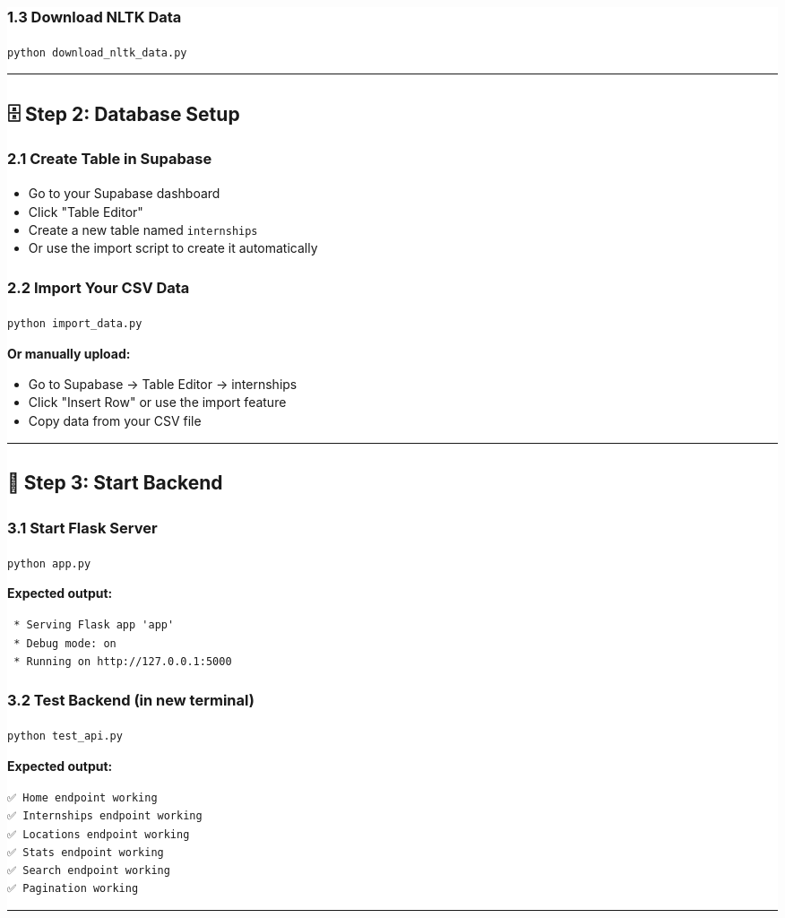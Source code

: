 ### **1.3 Download NLTK Data**
```bash
python download_nltk_data.py
```

---

## 🗄️ **Step 2: Database Setup**

### **2.1 Create Table in Supabase**
- Go to your Supabase dashboard
- Click "Table Editor"
- Create a new table named `internships`
- Or use the import script to create it automatically

### **2.2 Import Your CSV Data**
```bash
python import_data.py
```

**Or manually upload:**
- Go to Supabase → Table Editor → internships
- Click "Insert Row" or use the import feature
- Copy data from your CSV file

---

## 🚀 **Step 3: Start Backend**

### **3.1 Start Flask Server**
```bash
python app.py
```

**Expected output:**
```
 * Serving Flask app 'app'
 * Debug mode: on
 * Running on http://127.0.0.1:5000
```

### **3.2 Test Backend (in new terminal)**
```bash
python test_api.py
```

**Expected output:**
```
✅ Home endpoint working
✅ Internships endpoint working
✅ Locations endpoint working
✅ Stats endpoint working
✅ Search endpoint working
✅ Pagination working
```

---